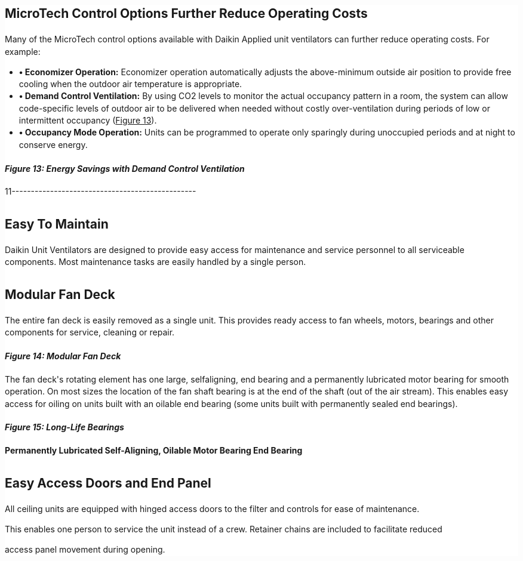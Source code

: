## **MicroTech Control Options Further Reduce Operating Costs**

Many of the MicroTech control options available with Daikin Applied unit ventilators can further reduce operating costs. For example:

- **• Economizer Operation:** Economizer operation automatically adjusts the above-minimum outside air position to provide free cooling when the outdoor air temperature is appropriate.
- **• Demand Control Ventilation:** By using CO2 levels to monitor the actual occupancy pattern in a room, the system can allow code-specific levels of outdoor air to be delivered when needed without costly over-ventilation during periods of low or intermittent occupancy ([Figure 13](#page-10-1)).
- **• Occupancy Mode Operation:** Units can be programmed to operate only sparingly during unoccupied periods and at night to conserve energy.

#### *Figure 13: Energy Savings with Demand Control Ventilation*

<span id="page-10-1"></span>

11------------------------------------------------



## <span id="page-11-0"></span>**Easy To Maintain**

Daikin Unit Ventilators are designed to provide easy access for maintenance and service personnel to all serviceable components. Most maintenance tasks are easily handled by a single person.

## **Modular Fan Deck**

The entire fan deck is easily removed as a single unit. This provides ready access to fan wheels, motors, bearings and other components for service, cleaning or repair.

#### *Figure 14: Modular Fan Deck*

<span id="page-11-1"></span>The fan deck's rotating element has one large, selfaligning, end bearing and a permanently lubricated motor bearing for smooth operation. On most sizes the location of the fan shaft bearing is at the end of the shaft (out of the air stream). This enables easy access for oiling on units built with an oilable end bearing (some units built with permanently sealed end bearings).

#### *Figure 15: Long-Life Bearings*

**Permanently Lubricated Self-Aligning, Oilable Motor Bearing End Bearing**

## **Easy Access Doors and End Panel**

All ceiling units are equipped with hinged access doors to the filter and controls for ease of maintenance.

This enables one person to service the unit instead of a crew. Retainer chains are included to facilitate reduced

access panel movement during opening.
